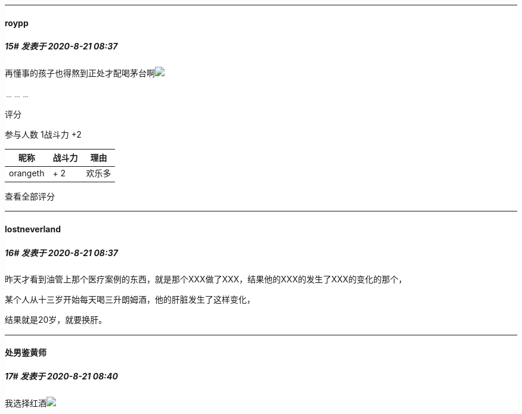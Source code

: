 



-----

####  roypp  
##### 15#       发表于 2020-8-21 08:37




再懂事的孩子也得熬到正处才配喝茅台啊<img src="https://static.saraba1st.com/image/smiley/face2017/034.png" referrerpolicy="no-referrer">



﹍﹍﹍

评分





 参与人数 1战斗力 +2

|昵称|战斗力|理由|
|----|---|---|
| orangeth| + 2|欢乐多|



查看全部评分






-----

####  lostneverland  
##### 16#       发表于 2020-8-21 08:37




昨天才看到油管上那个医疗案例的东西，就是那个XXX做了XXX，结果他的XXX的发生了XXX的变化的那个，

某个人从十三岁开始每天喝三升朗姆酒，他的肝脏发生了这样变化，

结果就是20岁，就要换肝。







-----

####  处男鉴黄师  
##### 17#       发表于 2020-8-21 08:40




我选择红酒<img src="https://static.saraba1st.com/image/smiley/face2017/067.png" referrerpolicy="no-referrer">
